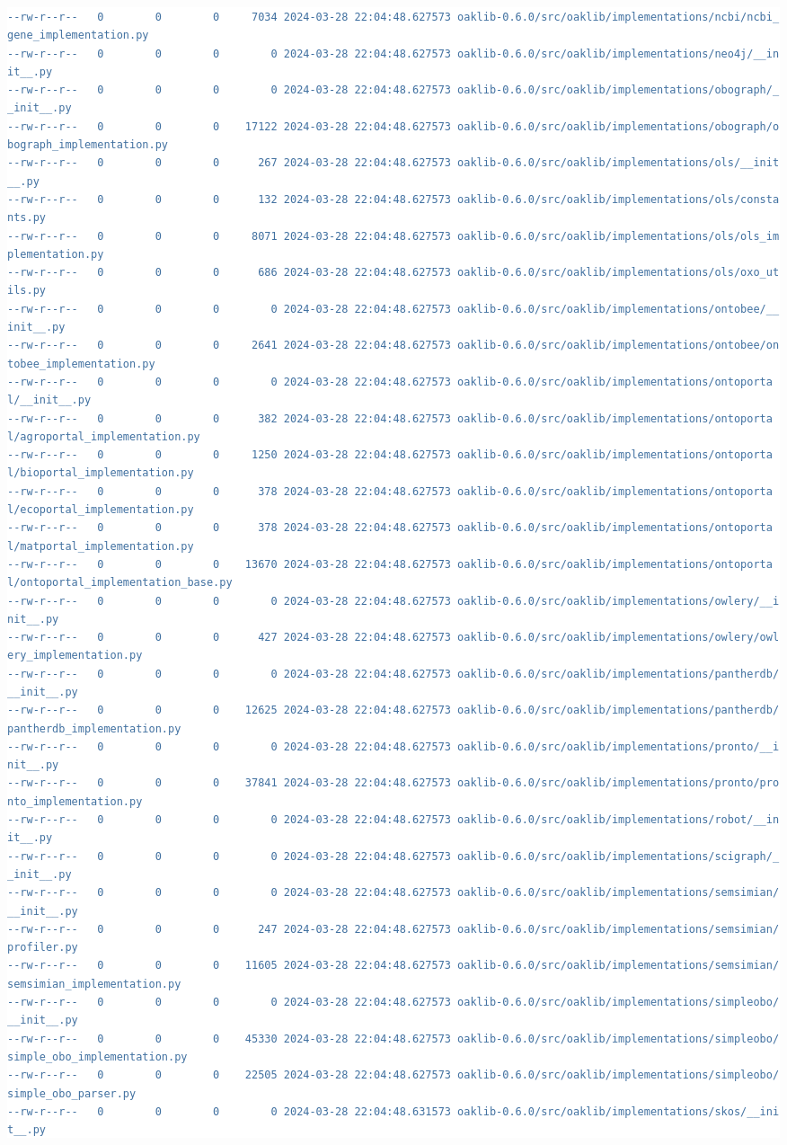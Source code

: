 ```diff
--rw-r--r--   0        0        0     7034 2024-03-28 22:04:48.627573 oaklib-0.6.0/src/oaklib/implementations/ncbi/ncbi_gene_implementation.py
--rw-r--r--   0        0        0        0 2024-03-28 22:04:48.627573 oaklib-0.6.0/src/oaklib/implementations/neo4j/__init__.py
--rw-r--r--   0        0        0        0 2024-03-28 22:04:48.627573 oaklib-0.6.0/src/oaklib/implementations/obograph/__init__.py
--rw-r--r--   0        0        0    17122 2024-03-28 22:04:48.627573 oaklib-0.6.0/src/oaklib/implementations/obograph/obograph_implementation.py
--rw-r--r--   0        0        0      267 2024-03-28 22:04:48.627573 oaklib-0.6.0/src/oaklib/implementations/ols/__init__.py
--rw-r--r--   0        0        0      132 2024-03-28 22:04:48.627573 oaklib-0.6.0/src/oaklib/implementations/ols/constants.py
--rw-r--r--   0        0        0     8071 2024-03-28 22:04:48.627573 oaklib-0.6.0/src/oaklib/implementations/ols/ols_implementation.py
--rw-r--r--   0        0        0      686 2024-03-28 22:04:48.627573 oaklib-0.6.0/src/oaklib/implementations/ols/oxo_utils.py
--rw-r--r--   0        0        0        0 2024-03-28 22:04:48.627573 oaklib-0.6.0/src/oaklib/implementations/ontobee/__init__.py
--rw-r--r--   0        0        0     2641 2024-03-28 22:04:48.627573 oaklib-0.6.0/src/oaklib/implementations/ontobee/ontobee_implementation.py
--rw-r--r--   0        0        0        0 2024-03-28 22:04:48.627573 oaklib-0.6.0/src/oaklib/implementations/ontoportal/__init__.py
--rw-r--r--   0        0        0      382 2024-03-28 22:04:48.627573 oaklib-0.6.0/src/oaklib/implementations/ontoportal/agroportal_implementation.py
--rw-r--r--   0        0        0     1250 2024-03-28 22:04:48.627573 oaklib-0.6.0/src/oaklib/implementations/ontoportal/bioportal_implementation.py
--rw-r--r--   0        0        0      378 2024-03-28 22:04:48.627573 oaklib-0.6.0/src/oaklib/implementations/ontoportal/ecoportal_implementation.py
--rw-r--r--   0        0        0      378 2024-03-28 22:04:48.627573 oaklib-0.6.0/src/oaklib/implementations/ontoportal/matportal_implementation.py
--rw-r--r--   0        0        0    13670 2024-03-28 22:04:48.627573 oaklib-0.6.0/src/oaklib/implementations/ontoportal/ontoportal_implementation_base.py
--rw-r--r--   0        0        0        0 2024-03-28 22:04:48.627573 oaklib-0.6.0/src/oaklib/implementations/owlery/__init__.py
--rw-r--r--   0        0        0      427 2024-03-28 22:04:48.627573 oaklib-0.6.0/src/oaklib/implementations/owlery/owlery_implementation.py
--rw-r--r--   0        0        0        0 2024-03-28 22:04:48.627573 oaklib-0.6.0/src/oaklib/implementations/pantherdb/__init__.py
--rw-r--r--   0        0        0    12625 2024-03-28 22:04:48.627573 oaklib-0.6.0/src/oaklib/implementations/pantherdb/pantherdb_implementation.py
--rw-r--r--   0        0        0        0 2024-03-28 22:04:48.627573 oaklib-0.6.0/src/oaklib/implementations/pronto/__init__.py
--rw-r--r--   0        0        0    37841 2024-03-28 22:04:48.627573 oaklib-0.6.0/src/oaklib/implementations/pronto/pronto_implementation.py
--rw-r--r--   0        0        0        0 2024-03-28 22:04:48.627573 oaklib-0.6.0/src/oaklib/implementations/robot/__init__.py
--rw-r--r--   0        0        0        0 2024-03-28 22:04:48.627573 oaklib-0.6.0/src/oaklib/implementations/scigraph/__init__.py
--rw-r--r--   0        0        0        0 2024-03-28 22:04:48.627573 oaklib-0.6.0/src/oaklib/implementations/semsimian/__init__.py
--rw-r--r--   0        0        0      247 2024-03-28 22:04:48.627573 oaklib-0.6.0/src/oaklib/implementations/semsimian/profiler.py
--rw-r--r--   0        0        0    11605 2024-03-28 22:04:48.627573 oaklib-0.6.0/src/oaklib/implementations/semsimian/semsimian_implementation.py
--rw-r--r--   0        0        0        0 2024-03-28 22:04:48.627573 oaklib-0.6.0/src/oaklib/implementations/simpleobo/__init__.py
--rw-r--r--   0        0        0    45330 2024-03-28 22:04:48.627573 oaklib-0.6.0/src/oaklib/implementations/simpleobo/simple_obo_implementation.py
--rw-r--r--   0        0        0    22505 2024-03-28 22:04:48.627573 oaklib-0.6.0/src/oaklib/implementations/simpleobo/simple_obo_parser.py
--rw-r--r--   0        0        0        0 2024-03-28 22:04:48.631573 oaklib-0.6.0/src/oaklib/implementations/skos/__init__.py
```